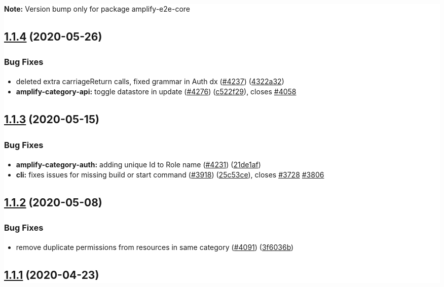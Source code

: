**Note:** Version bump only for package amplify-e2e-core





## [1.1.4](https://github.com/aws-amplify/amplify-cli/compare/amplify-e2e-core@1.1.3...amplify-e2e-core@1.1.4) (2020-05-26)


### Bug Fixes

* deleted extra carriageReturn calls, fixed grammar in Auth dx ([#4237](https://github.com/aws-amplify/amplify-cli/issues/4237)) ([4322a32](https://github.com/aws-amplify/amplify-cli/commit/4322a326df8c5c0a89de5f5e8f46bcfd4e1ad770))
* **amplify-category-api:** toggle datastore in update ([#4276](https://github.com/aws-amplify/amplify-cli/issues/4276)) ([c522f29](https://github.com/aws-amplify/amplify-cli/commit/c522f295304410aeb1d6f60aaba9b466d3304ee1)), closes [#4058](https://github.com/aws-amplify/amplify-cli/issues/4058)





## [1.1.3](https://github.com/aws-amplify/amplify-cli/compare/amplify-e2e-core@1.1.2...amplify-e2e-core@1.1.3) (2020-05-15)


### Bug Fixes

* **amplify-category-auth:** adding unique Id to Role name ([#4231](https://github.com/aws-amplify/amplify-cli/issues/4231)) ([21de1af](https://github.com/aws-amplify/amplify-cli/commit/21de1affd89142598a1f8022c387b3c04994b1e0))
* **cli:** fixes issues for missing build or start command ([#3918](https://github.com/aws-amplify/amplify-cli/issues/3918)) ([25c53ce](https://github.com/aws-amplify/amplify-cli/commit/25c53ce81a74c3f706f60b0519eda0a4338edbf7)), closes [#3728](https://github.com/aws-amplify/amplify-cli/issues/3728) [#3806](https://github.com/aws-amplify/amplify-cli/issues/3806)





## [1.1.2](https://github.com/aws-amplify/amplify-cli/compare/amplify-e2e-core@1.1.1...amplify-e2e-core@1.1.2) (2020-05-08)


### Bug Fixes

* remove duplicate permissions from resources in same category ([#4091](https://github.com/aws-amplify/amplify-cli/issues/4091)) ([3f6036b](https://github.com/aws-amplify/amplify-cli/commit/3f6036b6b614a5e7a5f89e3ede289ffafba9fbb3))





## [1.1.1](https://github.com/aws-amplify/amplify-cli/compare/amplify-e2e-core@1.1.0...amplify-e2e-core@1.1.1) (2020-04-23)
